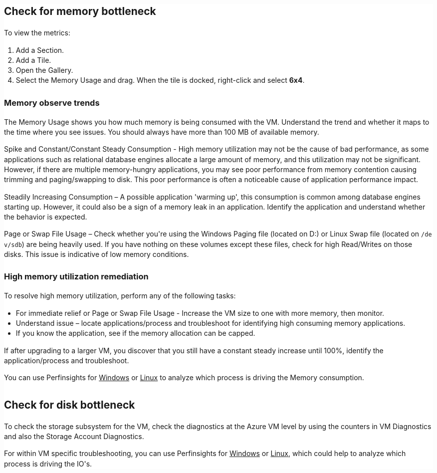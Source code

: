 ## Check for memory bottleneck

To view the metrics:

1. Add a Section.
2. Add a Tile.
3. Open the Gallery.
4. Select the Memory Usage and drag. When the tile is docked, right-click and select **6x4**.

### Memory observe trends

The Memory Usage shows you how much memory is being consumed with the VM. Understand the trend and whether it maps to the time where you see issues. You should always have more than 100 MB of available memory.

Spike and Constant/Constant Steady Consumption - High memory utilization may not be the cause of bad performance, as some applications such as relational database engines allocate a large amount of memory, and this utilization may not be significant. However, if there are multiple memory-hungry applications, you may see poor performance from memory contention causing trimming and paging/swapping to disk. This poor performance is often a noticeable cause of application performance impact.

Steadily Increasing Consumption – A possible application 'warming up', this consumption is common among database engines starting up. However, it could also be a sign of a memory leak in an application. Identify the application and understand whether the behavior is expected.

Page or Swap File Usage – Check whether you're using the Windows Paging file (located on D:\) or Linux Swap file (located on `/dev/sdb`) are being heavily used. If you have nothing on these volumes except these files, check for high Read/Writes on those disks. This issue is indicative of low memory conditions.

### High memory utilization remediation

To resolve high memory utilization, perform any of the following tasks:

* For immediate relief or Page or Swap File Usage - Increase the VM size to one with more memory, then monitor.
* Understand issue – locate applications/process and troubleshoot for identifying high consuming memory applications.
* If you know the application, see if the memory allocation can be capped.

If after upgrading to a larger VM, you discover that you still have a constant steady increase until 100%, identify the application/process and troubleshoot.

You can use Perfinsights for [Windows](./how-to-use-perfinsights.md) or [Linux](./how-to-use-perfinsights-linux.md) to analyze which process is driving the Memory consumption.

## Check for disk bottleneck

To check the storage subsystem for the VM, check the diagnostics at the Azure VM level by using the counters in VM Diagnostics and also the Storage Account Diagnostics.

For within VM specific troubleshooting, you can use Perfinsights for [Windows](./how-to-use-perfinsights.md) or [Linux](./how-to-use-perfinsights-linux.md), which could help to analyze which process is driving the IO's.
